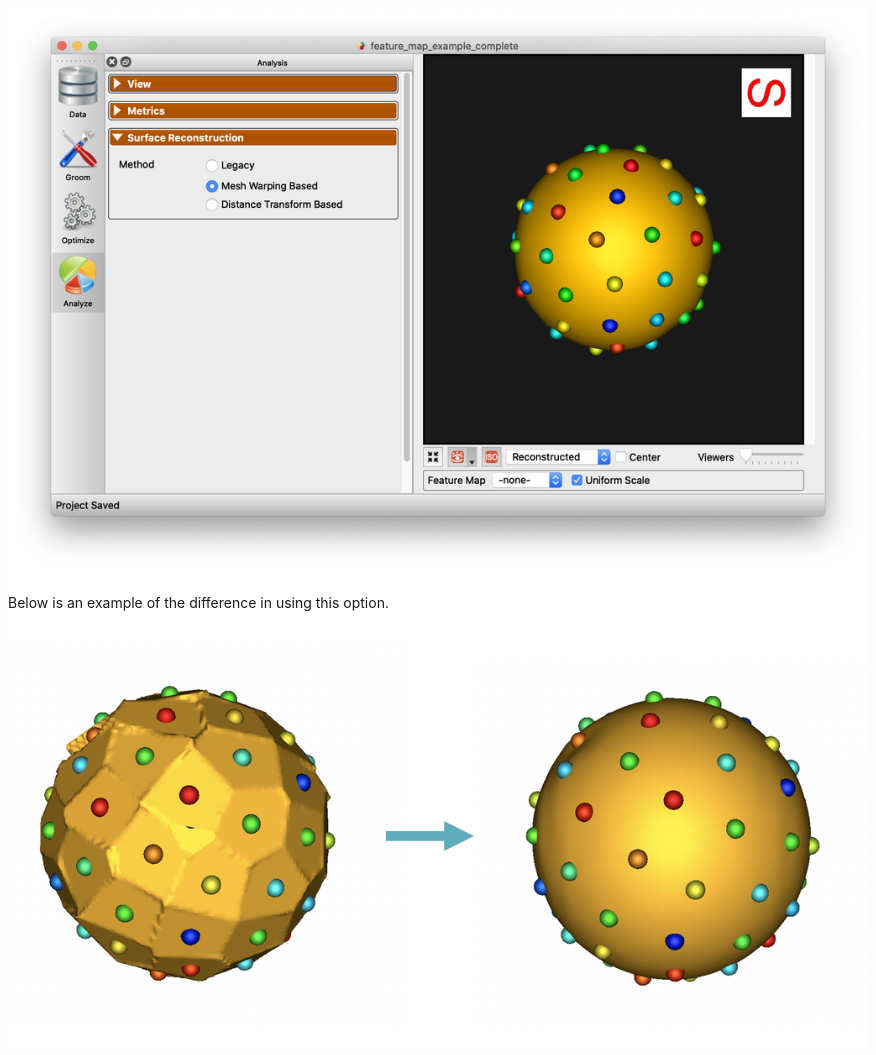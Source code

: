 ![ShapeWorks Studio Analysis Surface Reconstruction Panel](../img/studio/studio_analyze_surface_reconstruction.png)

Below is an example of the difference in using this option.

![ShapeWorks Studio Surface Reconstruction Result](../img/studio/studio_analyze_surface_reconstruction_result.png)
